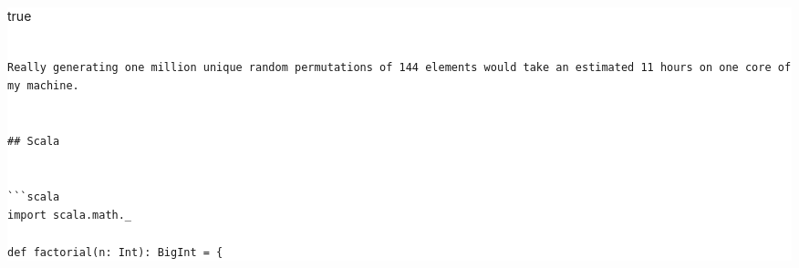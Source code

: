 true

```

Really generating one million unique random permutations of 144 elements would take an estimated 11 hours on one core of my machine.


## Scala


```scala
import scala.math._

def factorial(n: Int): BigInt = {
